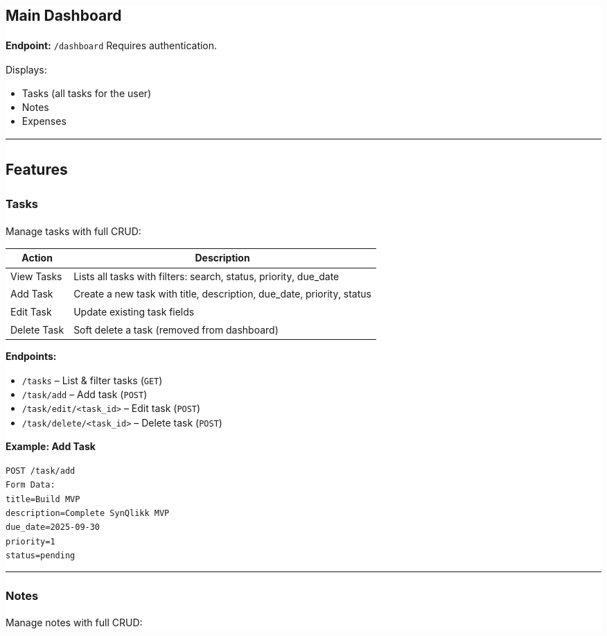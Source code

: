 
## Main Dashboard

**Endpoint:** `/dashboard`
Requires authentication.

Displays:

- Tasks (all tasks for the user)
- Notes
- Expenses

---

## Features

### Tasks

Manage tasks with full CRUD:

| Action      | Description                                                           |
| ----------- | --------------------------------------------------------------------- |
| View Tasks  | Lists all tasks with filters: search, status, priority, due_date      |
| Add Task    | Create a new task with title, description, due_date, priority, status |
| Edit Task   | Update existing task fields                                           |
| Delete Task | Soft delete a task (removed from dashboard)                           |

**Endpoints:**

- `/tasks` – List & filter tasks (`GET`)
- `/task/add` – Add task (`POST`)
- `/task/edit/<task_id>` – Edit task (`POST`)
- `/task/delete/<task_id>` – Delete task (`POST`)

**Example: Add Task**

```http
POST /task/add
Form Data:
title=Build MVP
description=Complete SynQlikk MVP
due_date=2025-09-30
priority=1
status=pending
```

---

### Notes

Manage notes with full CRUD:
